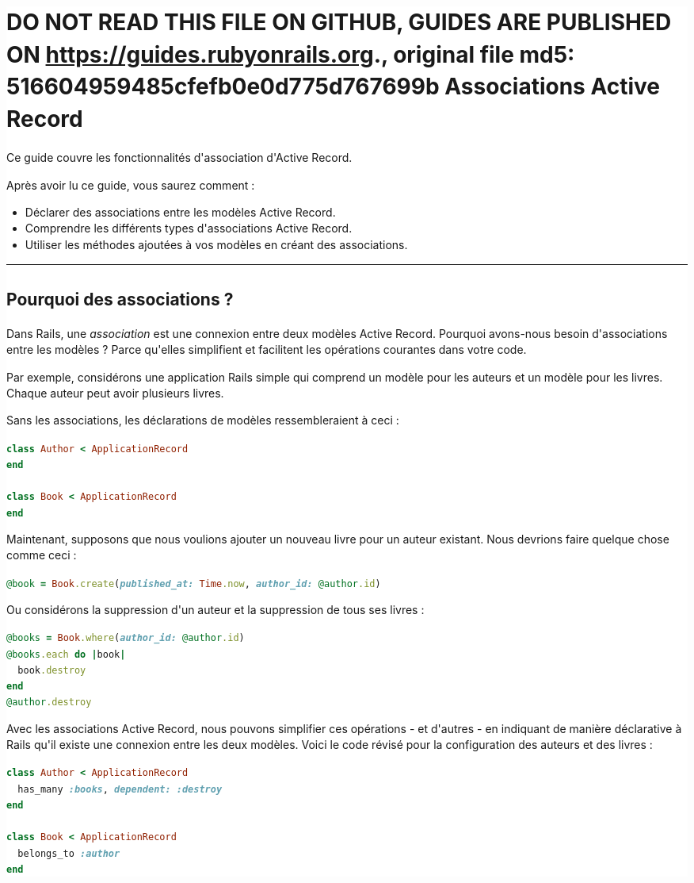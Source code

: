 **DO NOT READ THIS FILE ON GITHUB, GUIDES ARE PUBLISHED ON https://guides.rubyonrails.org.**, original file md5: 516604959485cfefb0e0d775d767699b
Associations Active Record
==========================

Ce guide couvre les fonctionnalités d'association d'Active Record.

Après avoir lu ce guide, vous saurez comment :

* Déclarer des associations entre les modèles Active Record.
* Comprendre les différents types d'associations Active Record.
* Utiliser les méthodes ajoutées à vos modèles en créant des associations.

--------------------------------------------------------------------------------

Pourquoi des associations ?
--------------------------

Dans Rails, une _association_ est une connexion entre deux modèles Active Record. Pourquoi avons-nous besoin d'associations entre les modèles ? Parce qu'elles simplifient et facilitent les opérations courantes dans votre code.

Par exemple, considérons une application Rails simple qui comprend un modèle pour les auteurs et un modèle pour les livres. Chaque auteur peut avoir plusieurs livres.

Sans les associations, les déclarations de modèles ressembleraient à ceci :

```ruby
class Author < ApplicationRecord
end

class Book < ApplicationRecord
end
```

Maintenant, supposons que nous voulions ajouter un nouveau livre pour un auteur existant. Nous devrions faire quelque chose comme ceci :

```ruby
@book = Book.create(published_at: Time.now, author_id: @author.id)
```

Ou considérons la suppression d'un auteur et la suppression de tous ses livres :

```ruby
@books = Book.where(author_id: @author.id)
@books.each do |book|
  book.destroy
end
@author.destroy
```

Avec les associations Active Record, nous pouvons simplifier ces opérations - et d'autres - en indiquant de manière déclarative à Rails qu'il existe une connexion entre les deux modèles. Voici le code révisé pour la configuration des auteurs et des livres :

```ruby
class Author < ApplicationRecord
  has_many :books, dependent: :destroy
end

class Book < ApplicationRecord
  belongs_to :author
end
```
